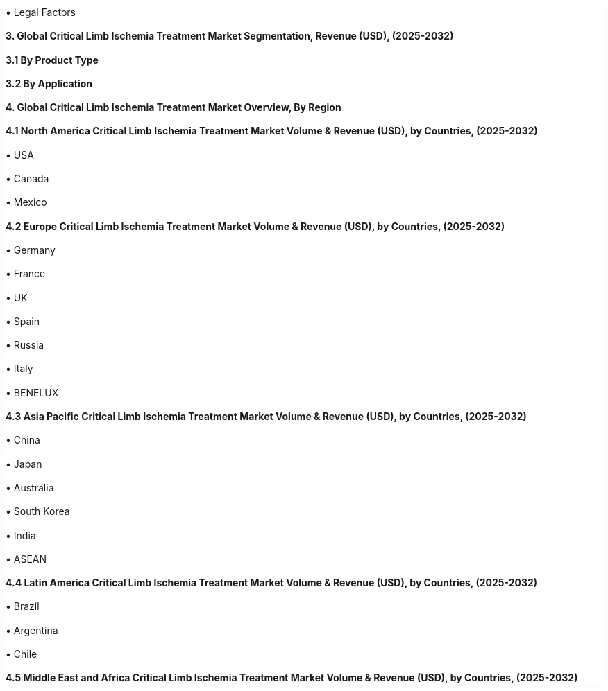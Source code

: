 • Legal Factors

<strong>3. Global Critical Limb Ischemia Treatment Market Segmentation, Revenue (USD), (2025-2032)</strong>

<strong>3.1 By Product Type</strong>

<strong>3.2 By Application</strong>

<strong>4. Global Critical Limb Ischemia Treatment Market Overview, By Region</strong>

<strong>4.1 North America Critical Limb Ischemia Treatment Market Volume &amp; Revenue (USD), by Countries, (2025-2032)</strong>

• USA

• Canada

• Mexico

<strong>4.2 Europe Critical Limb Ischemia Treatment Market Volume &amp; Revenue (USD), by Countries, (2025-2032)</strong>

• Germany

• France

• UK

• Spain

• Russia

• Italy

• BENELUX

<strong>4.3 Asia Pacific Critical Limb Ischemia Treatment Market Volume &amp; Revenue (USD), by Countries, (2025-2032)</strong>

• China

• Japan

• Australia

• South Korea

• India

• ASEAN

<strong>4.4 Latin America Critical Limb Ischemia Treatment Market Volume &amp; Revenue (USD), by Countries, (2025-2032)</strong>

• Brazil

• Argentina

• Chile

<strong>4.5 Middle East and Africa Critical Limb Ischemia Treatment Market Volume &amp; Revenue (USD), by Countries, (2025-2032)</strong>
